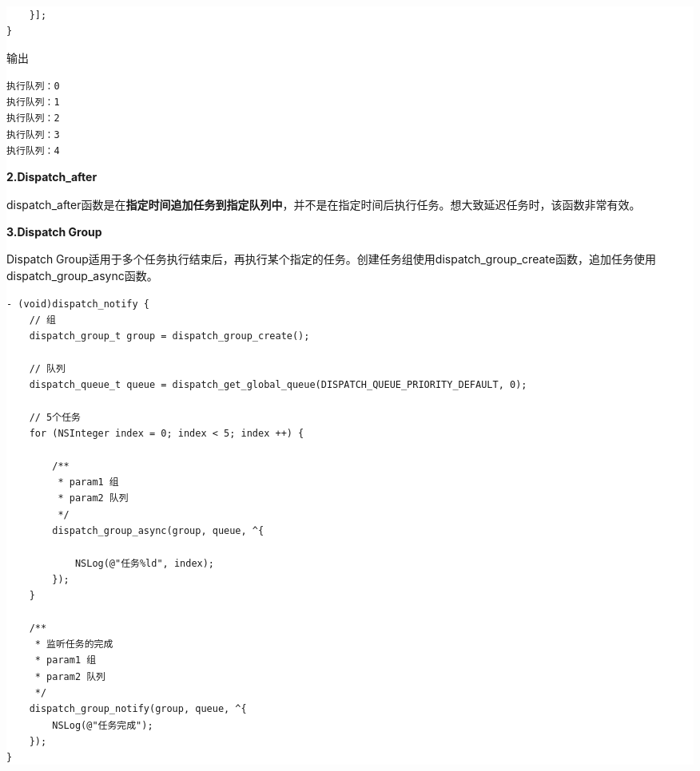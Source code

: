 ```
    }];
}
```

输出

```
执行队列：0
执行队列：1
执行队列：2
执行队列：3
执行队列：4

```

**2.Dispatch_after**

dispatch_after函数是在**指定时间追加任务到指定队列中**，并不是在指定时间后执行任务。想大致延迟任务时，该函数非常有效。

**3.Dispatch Group**

Dispatch Group适用于多个任务执行结束后，再执行某个指定的任务。创建任务组使用dispatch_group_create函数，追加任务使用dispatch_group_async函数。

```
- (void)dispatch_notify {
    // 组
    dispatch_group_t group = dispatch_group_create();

    // 队列
    dispatch_queue_t queue = dispatch_get_global_queue(DISPATCH_QUEUE_PRIORITY_DEFAULT, 0);

    // 5个任务
    for (NSInteger index = 0; index < 5; index ++) {

        /**
         * param1 组
         * param2 队列
         */
        dispatch_group_async(group, queue, ^{

            NSLog(@"任务%ld", index);
        });
    }

    /**
     * 监听任务的完成
     * param1 组
     * param2 队列
     */
    dispatch_group_notify(group, queue, ^{
        NSLog(@"任务完成");
    });
}
```
